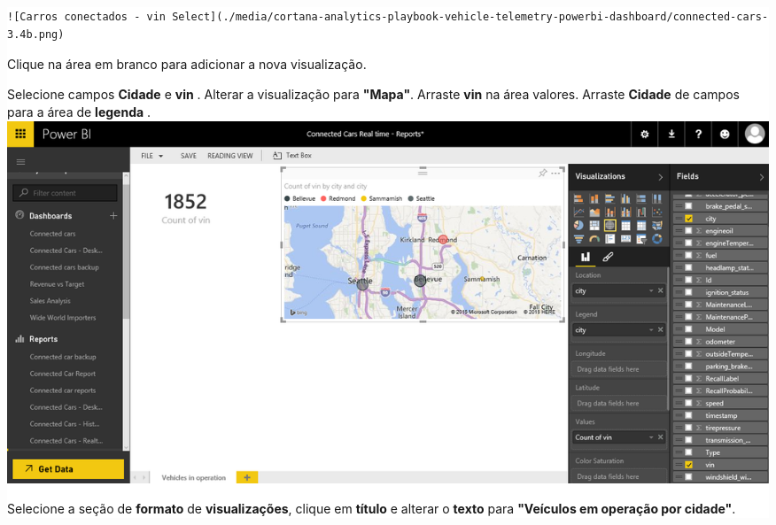     ![Carros conectados - vin Select](./media/cortana-analytics-playbook-vehicle-telemetry-powerbi-dashboard/connected-cars-3.4b.png)

Clique na área em branco para adicionar a nova visualização.  

Selecione campos **Cidade** e **vin** . Alterar a visualização para **"Mapa"**. Arraste **vin** na área valores. Arraste **Cidade** de campos para a área de **legenda** .   
    ![Conectado carros - visualização de cartão](./media/cortana-analytics-playbook-vehicle-telemetry-powerbi-dashboard/connected-cars-3.4c.png)
  
Selecione a seção de **formato** de **visualizações**, clique em **título** e alterar o **texto** para **"Veículos em operação por cidade"**.  